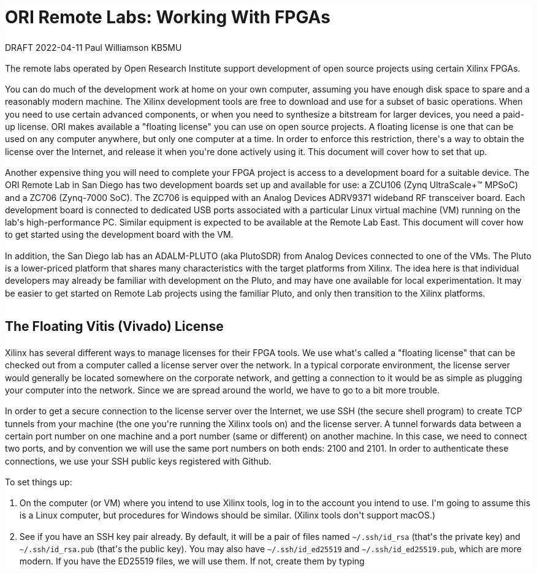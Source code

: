 # ORI Remote Labs: Working With FPGAs

DRAFT 2022-04-11 Paul Williamson KB5MU

The remote labs operated by Open Research Institute support development of open source projects using certain Xilinx FPGAs.

You can do much of the development work at home on your own computer, assuming you have enough disk space to spare and a reasonably modern machine. The Xilinx development tools are free to download and use for a subset of basic operations. When you need to use certain advanced components, or when you need to synthesize a bitstream for larger devices, you need a paid-up license. ORI makes available a "floating license" you can use on open source projects. A floating license is one that can be used on any computer anywhere, but only one computer at a time. In order to enforce this restriction, there's a way to obtain the license over the Internet, and release it when you're done actively using it. This document will cover how to set that up.

Another expensive thing you will need to complete your FPGA project is access to a development board for a suitable device. The ORI Remote Lab in San Diego has two development boards set up and available for use: a ZCU106 (Zynq UltraScale+™ MPSoC) and a ZC706 (Zynq-7000 SoC). The ZC706 is equipped with an Analog Devices ADRV9371 wideband RF transceiver board. Each development board is connected to dedicated USB ports associated with a particular Linux virtual machine (VM) running on the lab's high-performance PC. Similar equipment is expected to be available at the Remote Lab East. This document will cover how to get started using the development board with the VM.

In addition, the San Diego lab has an ADALM-PLUTO (aka PlutoSDR) from Analog Devices connected to one of the VMs. The Pluto is a lower-priced platform that shares many characteristics with the target platforms from Xilinx. The idea here is that individual developers may already be familiar with development on the Pluto, and may have one available for local experimentation. It may be easier to get started on Remote Lab projects using the familiar Pluto, and only then transition to the Xilinx platforms.

## The Floating Vitis (Vivado) License

Xilinx has several different ways to manage licenses for their FPGA tools. We use what's called a "floating license" that can be checked out from a computer called a license server over the network. In a typical corporate environment, the license server would generally be located somewhere on the corporate network, and getting a connection to it would be as simple as plugging your computer into the network. Since we are spread around the world, we have to go to a bit more trouble.

In order to get a secure connection to the license server over the Internet, we use SSH (the secure shell program) to create TCP tunnels from your machine (the one you're running the Xilinx tools on) and the license server. A tunnel forwards data between a certain port number on one machine and a port number (same or different) on another machine. In this case, we need to connect two ports, and by convention we will use the same port numbers on both ends: 2100 and 2101. In order to authenticate these connections, we use your SSH public keys registered with Github.

To set things up:

1. On the computer (or VM) where you intend to use Xilinx tools, log in to the account you intend to use. I'm going to assume this is a Linux computer, but procedures for Windows should be similar. (Xilinx tools don't support macOS.)

2. See if you have an SSH key pair already. By default, it will be a pair of files named `~/.ssh/id_rsa` (that's the private key) and `~/.ssh/id_rsa.pub` (that's the public key). You may also have `~/.ssh/id_ed25519` and `~/.ssh/id_ed25519.pub`, which are more modern. If you have the ED25519 files, we will use them. If not, create them by typing

